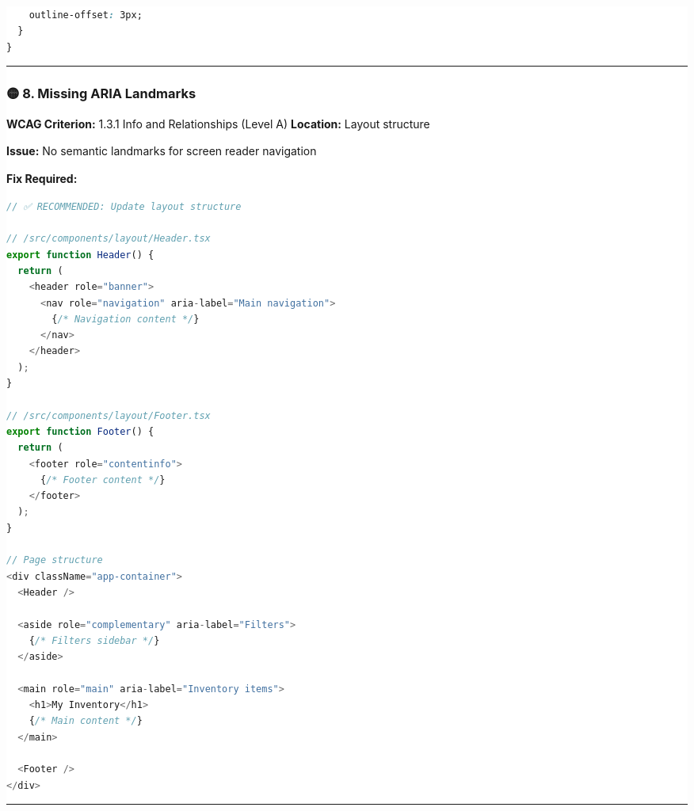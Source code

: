 ```css
    outline-offset: 3px;
  }
}
```

---

### 🟡 8. Missing ARIA Landmarks

**WCAG Criterion:** 1.3.1 Info and Relationships (Level A)
**Location:** Layout structure

**Issue:** No semantic landmarks for screen reader navigation

**Fix Required:**
```typescript
// ✅ RECOMMENDED: Update layout structure

// /src/components/layout/Header.tsx
export function Header() {
  return (
    <header role="banner">
      <nav role="navigation" aria-label="Main navigation">
        {/* Navigation content */}
      </nav>
    </header>
  );
}

// /src/components/layout/Footer.tsx
export function Footer() {
  return (
    <footer role="contentinfo">
      {/* Footer content */}
    </footer>
  );
}

// Page structure
<div className="app-container">
  <Header />

  <aside role="complementary" aria-label="Filters">
    {/* Filters sidebar */}
  </aside>

  <main role="main" aria-label="Inventory items">
    <h1>My Inventory</h1>
    {/* Main content */}
  </main>

  <Footer />
</div>
```

---